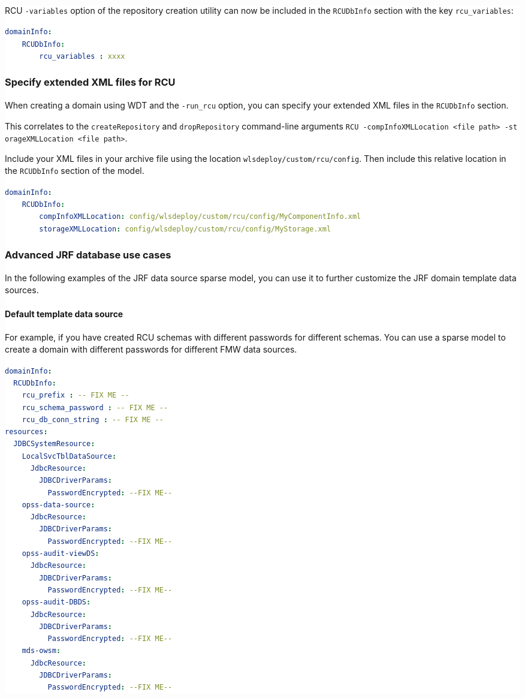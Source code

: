 RCU `-variables` option of the repository creation utility can now be included in the `RCUDbInfo` section with the key `rcu_variables`:

```yaml
domainInfo:
    RCUDbInfo:
        rcu_variables : xxxx
```

### Specify extended XML files for RCU

When creating a domain using WDT and the `-run_rcu` option, you can specify your extended XML files in the `RCUDbInfo` section.

This correlates to the `createRepository` and `dropRepository` command-line arguments `RCU -compInfoXMLLocation <file path> -storageXMLLocation <file path>`.

Include your XML files in your archive file using the location `wlsdeploy/custom/rcu/config`. Then include this relative location in the `RCUDbInfo` section of the model.

```yaml
domainInfo:
    RCUDbInfo:
        compInfoXMLLocation: config/wlsdeploy/custom/rcu/config/MyComponentInfo.xml
        storageXMLLocation: config/wlsdeploy/custom/rcu/config/MyStorage.xml
```

### Advanced JRF database use cases

In the following examples of the JRF data source sparse model, you can use it to further customize the JRF domain template data sources.

#### Default template data source

For example, if you have created RCU schemas with different passwords for different schemas.  You can use a sparse model to create a domain with different passwords for different FMW data sources.

```yaml
domainInfo:
  RCUDbInfo:
    rcu_prefix : -- FIX ME --
    rcu_schema_password : -- FIX ME --
    rcu_db_conn_string : -- FIX ME --
resources:
  JDBCSystemResource:
    LocalSvcTblDataSource:
      JdbcResource:
        JDBCDriverParams:
          PasswordEncrypted: --FIX ME--
    opss-data-source:
      JdbcResource:
        JDBCDriverParams:
          PasswordEncrypted: --FIX ME--
    opss-audit-viewDS:
      JdbcResource:
        JDBCDriverParams:
          PasswordEncrypted: --FIX ME--
    opss-audit-DBDS:
      JdbcResource:
        JDBCDriverParams:
          PasswordEncrypted: --FIX ME--
    mds-owsm:
      JdbcResource:
        JDBCDriverParams:
          PasswordEncrypted: --FIX ME--   
```
